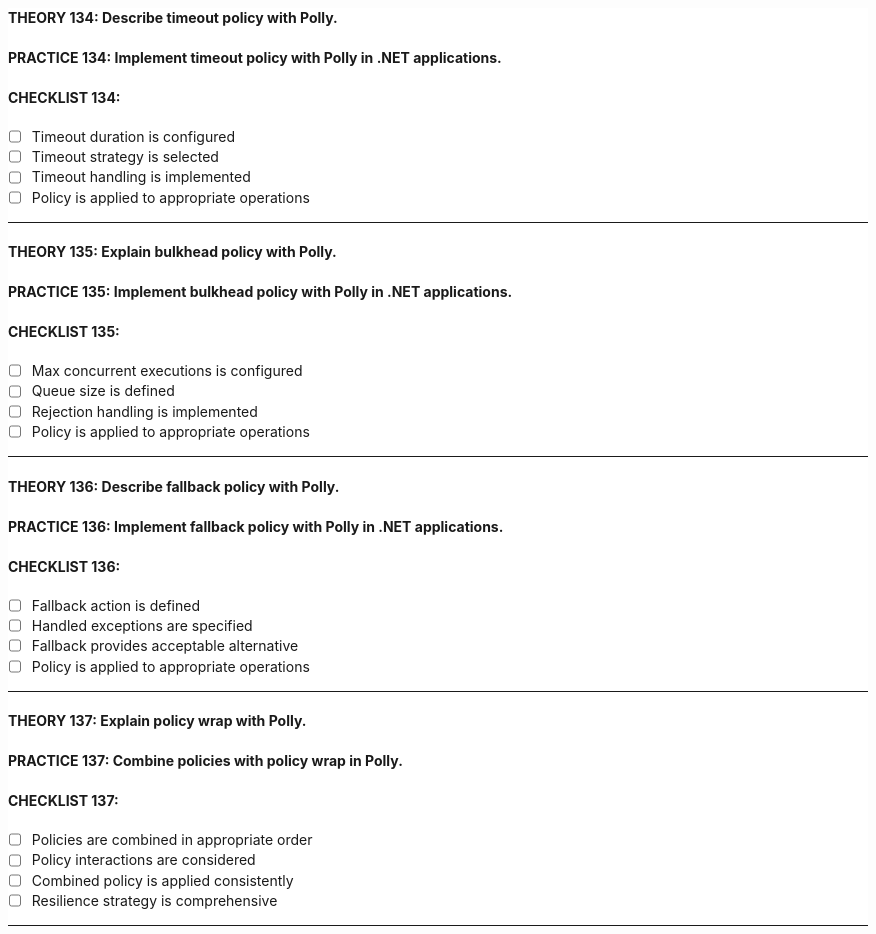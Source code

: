 
#### THEORY 134: Describe timeout policy with Polly.

#### PRACTICE 134: Implement timeout policy with Polly in .NET applications.

#### CHECKLIST 134:

- [ ] Timeout duration is configured
- [ ] Timeout strategy is selected
- [ ] Timeout handling is implemented
- [ ] Policy is applied to appropriate operations

---

#### THEORY 135: Explain bulkhead policy with Polly.

#### PRACTICE 135: Implement bulkhead policy with Polly in .NET applications.

#### CHECKLIST 135:

- [ ] Max concurrent executions is configured
- [ ] Queue size is defined
- [ ] Rejection handling is implemented
- [ ] Policy is applied to appropriate operations

---

#### THEORY 136: Describe fallback policy with Polly.

#### PRACTICE 136: Implement fallback policy with Polly in .NET applications.

#### CHECKLIST 136:

- [ ] Fallback action is defined
- [ ] Handled exceptions are specified
- [ ] Fallback provides acceptable alternative
- [ ] Policy is applied to appropriate operations

---

#### THEORY 137: Explain policy wrap with Polly.

#### PRACTICE 137: Combine policies with policy wrap in Polly.

#### CHECKLIST 137:

- [ ] Policies are combined in appropriate order
- [ ] Policy interactions are considered
- [ ] Combined policy is applied consistently
- [ ] Resilience strategy is comprehensive

---